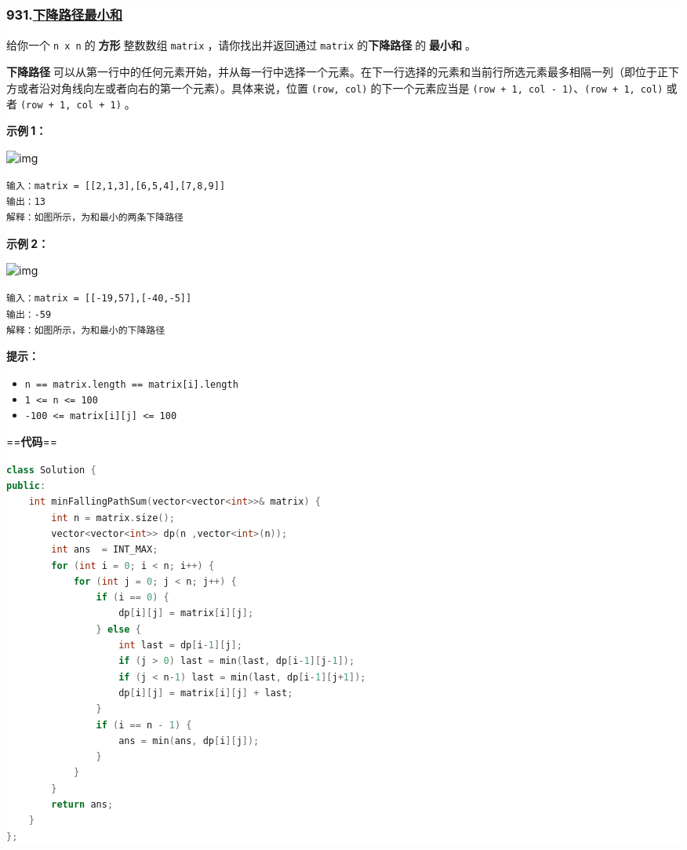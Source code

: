 

### 931.[下降路径最小和](https://leetcode.cn/problems/minimum-falling-path-sum/description/)

给你一个 `n x n` 的 **方形** 整数数组 `matrix` ，请你找出并返回通过 `matrix` 的**下降路径** 的 **最小和** 。

**下降路径** 可以从第一行中的任何元素开始，并从每一行中选择一个元素。在下一行选择的元素和当前行所选元素最多相隔一列（即位于正下方或者沿对角线向左或者向右的第一个元素）。具体来说，位置 `(row, col)` 的下一个元素应当是 `(row + 1, col - 1)`、`(row + 1, col)` 或者 `(row + 1, col + 1)` 。

 

**示例 1：**

![img](https://pic.leetcode.cn/1729566253-aneDag-image.png)

```
输入：matrix = [[2,1,3],[6,5,4],[7,8,9]]
输出：13
解释：如图所示，为和最小的两条下降路径
```

**示例 2：**

![img](https://fzchen-picgo.oss-cn-shanghai.aliyuncs.com/Github/learning/20250213131924009.png)

```
输入：matrix = [[-19,57],[-40,-5]]
输出：-59
解释：如图所示，为和最小的下降路径
```

 

**提示：**

- `n == matrix.length == matrix[i].length`
- `1 <= n <= 100`
- `-100 <= matrix[i][j] <= 100`



==**代码**==

```c++
class Solution {
public:
    int minFallingPathSum(vector<vector<int>>& matrix) {
        int n = matrix.size();
        vector<vector<int>> dp(n ,vector<int>(n));
        int ans  = INT_MAX;
        for (int i = 0; i < n; i++) {
            for (int j = 0; j < n; j++) {
                if (i == 0) {
                    dp[i][j] = matrix[i][j];
                } else {
                    int last = dp[i-1][j];
                    if (j > 0) last = min(last, dp[i-1][j-1]);
                    if (j < n-1) last = min(last, dp[i-1][j+1]);
                    dp[i][j] = matrix[i][j] + last;
                }
                if (i == n - 1) {
                    ans = min(ans, dp[i][j]);
                }
            }
        }
        return ans;
    }
};
```
